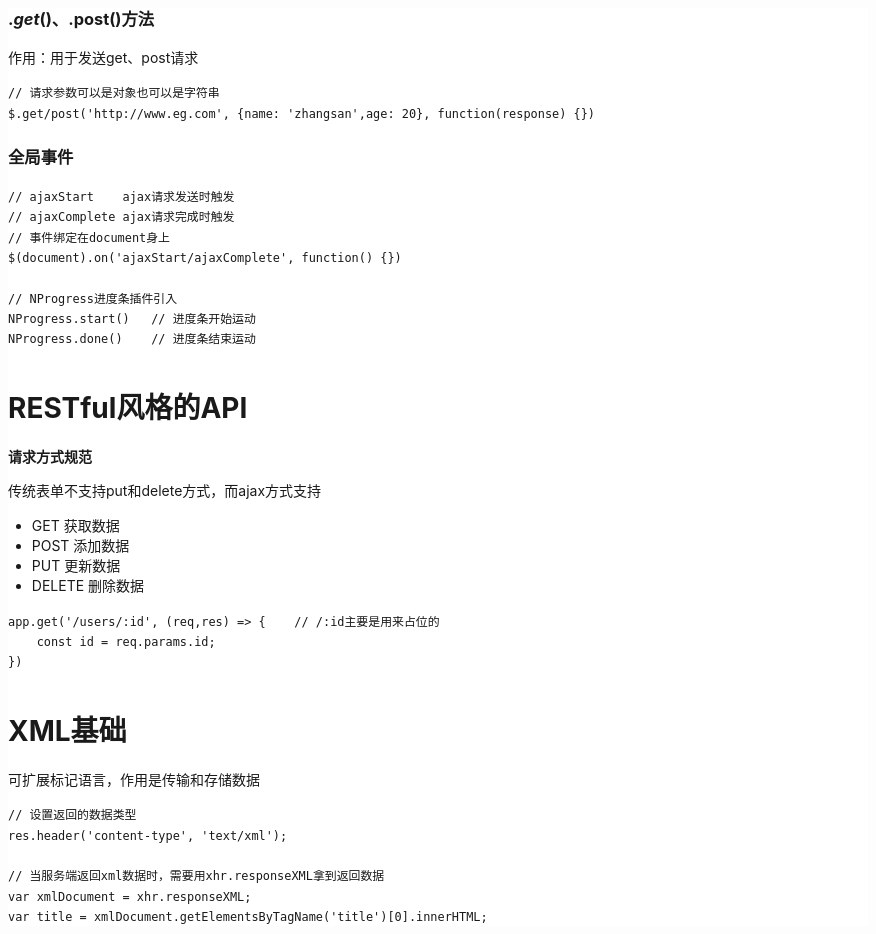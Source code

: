 ### $.get()、$.post()方法

作用：用于发送get、post请求

```
// 请求参数可以是对象也可以是字符串
$.get/post('http://www.eg.com', {name: 'zhangsan',age: 20}, function(response) {}) 
```

### 全局事件

```
// ajaxStart	ajax请求发送时触发
// ajaxComplete	ajax请求完成时触发
// 事件绑定在document身上
$(document).on('ajaxStart/ajaxComplete', function() {})

// NProgress进度条插件引入
NProgress.start()	// 进度条开始运动
NProgress.done()	// 进度条结束运动
```

# RESTful风格的API

**请求方式规范**

传统表单不支持put和delete方式，而ajax方式支持

- GET	获取数据
- POST    添加数据
- PUT    更新数据
- DELETE    删除数据

```
app.get('/users/:id', (req,res) => {	// /:id主要是用来占位的
	const id = req.params.id;
})
```

# XML基础

可扩展标记语言，作用是传输和存储数据

```
// 设置返回的数据类型
res.header('content-type', 'text/xml');

// 当服务端返回xml数据时，需要用xhr.responseXML拿到返回数据
var xmlDocument = xhr.responseXML;
var title = xmlDocument.getElementsByTagName('title')[0].innerHTML;
```

